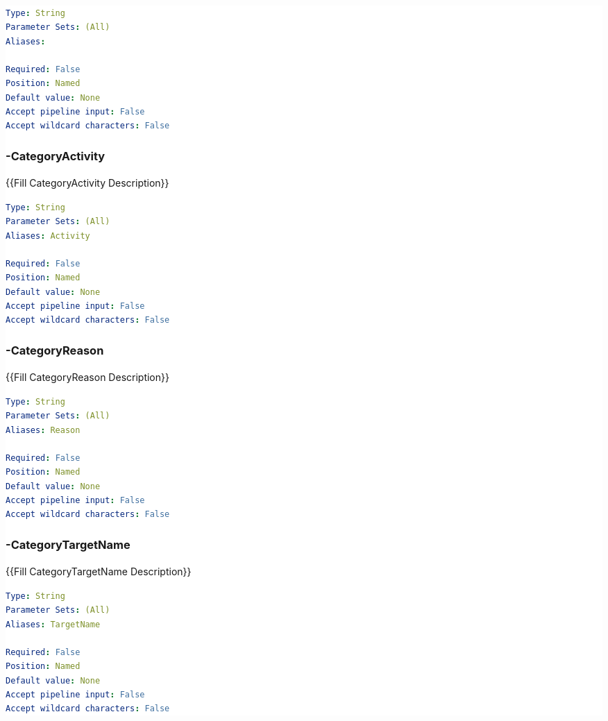 ```yaml
Type: String
Parameter Sets: (All)
Aliases:

Required: False
Position: Named
Default value: None
Accept pipeline input: False
Accept wildcard characters: False
```

### -CategoryActivity
{{Fill CategoryActivity Description}}

```yaml
Type: String
Parameter Sets: (All)
Aliases: Activity

Required: False
Position: Named
Default value: None
Accept pipeline input: False
Accept wildcard characters: False
```

### -CategoryReason
{{Fill CategoryReason Description}}

```yaml
Type: String
Parameter Sets: (All)
Aliases: Reason

Required: False
Position: Named
Default value: None
Accept pipeline input: False
Accept wildcard characters: False
```

### -CategoryTargetName
{{Fill CategoryTargetName Description}}

```yaml
Type: String
Parameter Sets: (All)
Aliases: TargetName

Required: False
Position: Named
Default value: None
Accept pipeline input: False
Accept wildcard characters: False
```

